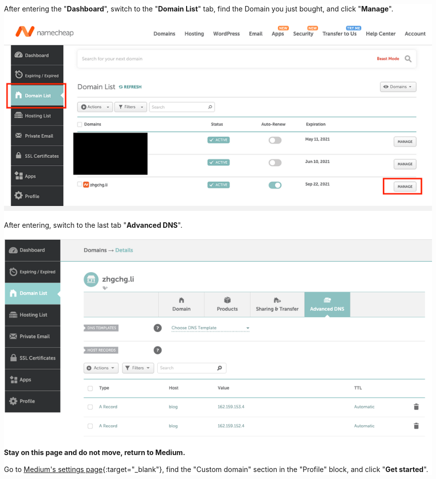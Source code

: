 After entering the "**Dashboard**", switch to the "**Domain List**" tab, find the Domain you just bought, and click "**Manage**".

![](/assets/d9a95d4224ea/1*xIK5jsLCbnc7jgmuwUyLug.png)

After entering, switch to the last tab "**Advanced DNS**".

![](/assets/d9a95d4224ea/1*FsXSsQThWhh_Y93L5zqsFQ.png)

**Stay on this page and do not move, return to Medium.**

Go to [Medium's settings page](https://medium.com/me/settings){:target="_blank"}, find the "Custom domain" section in the "Profile" block, and click "**Get started**".
